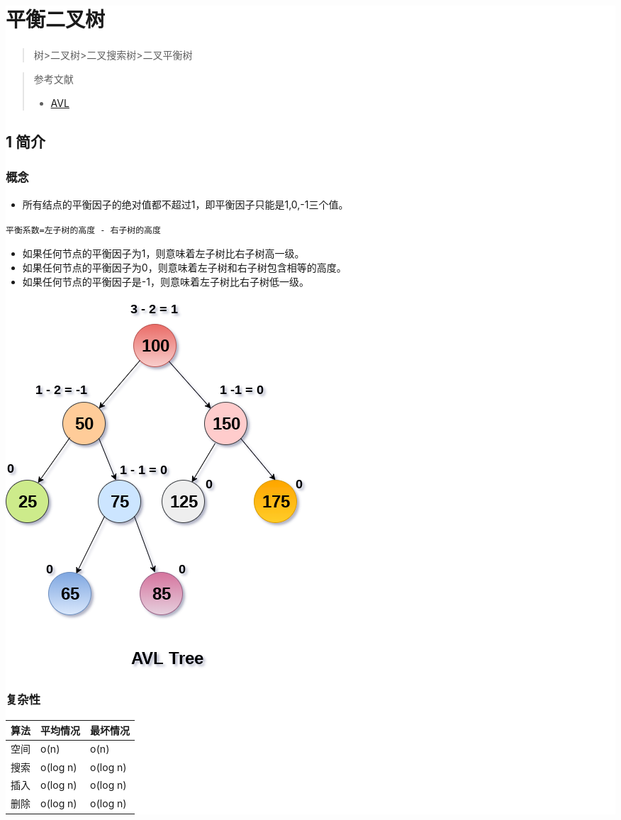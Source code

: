 # 平衡二叉树
> 树>二叉树>二叉搜索树>二叉平衡树

> 参考文献
> * [AVL](https://zhuanlan.zhihu.com/p/56066942)
## 1 简介

### 概念

* 所有结点的平衡因子的绝对值都不超过1，即平衡因子只能是1,0,-1三个值。
```
平衡系数=左子树的高度 - 右子树的高度
```

* 如果任何节点的平衡因子为1，则意味着左子树比右子树高一级。
* 如果任何节点的平衡因子为0，则意味着左子树和右子树包含相等的高度。
* 如果任何节点的平衡因子是-1，则意味着左子树比右子树低一级。

![](image/2021-03-12-22-53-43.png)


### 复杂性

| 算法 | 平均情况     | 最坏情况     |
|----|----------|----------|
| 空间 | o(n)     | o(n)     |
| 搜索 | o(log n) | o(log n) |
| 插入 | o(log n) | o(log n) |
| 删除 | o(log n) | o(log n) |
